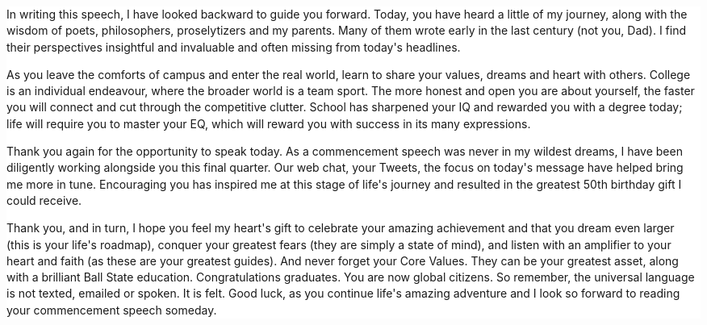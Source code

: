 In writing this speech, I have looked backward to guide you forward. Today, you have heard a little of my journey, along with the wisdom of poets, philosophers, proselytizers and my parents. Many of them wrote early in the last century (not you, Dad). I find their perspectives insightful and invaluable and often missing from today's headlines. 

As you leave the comforts of campus and enter the real world, learn to share your values, dreams and heart with others. College is an individual endeavour, where the broader world is a team sport. The more honest and open you are about yourself, the faster you will connect and cut through the competitive clutter. School has sharpened your IQ and rewarded you with a degree today; life will require you to master your EQ, which will reward you with success in its many expressions.  

Thank you again for the opportunity to speak today. As a commencement speech was never in my wildest dreams, I have been diligently working alongside you this final quarter. Our web chat, your Tweets, the focus on today's message have helped bring me more in tune. Encouraging you has inspired me at this stage of life's journey and resulted in the greatest 50th birthday gift I could receive.

Thank you, and in turn, I hope you feel my heart's gift to celebrate your amazing achievement and that you dream even larger (this is your life's roadmap), conquer your greatest fears (they are simply a state of mind), and listen with an amplifier to your heart and faith (as these are your greatest guides). And never forget your Core Values. They can be your greatest asset, along with a brilliant Ball State education.
Congratulations graduates. You are now global citizens. So remember, the universal language is not texted, emailed or spoken. It is felt.   Good luck, as you continue life's amazing adventure and I look so forward to reading your commencement speech someday.